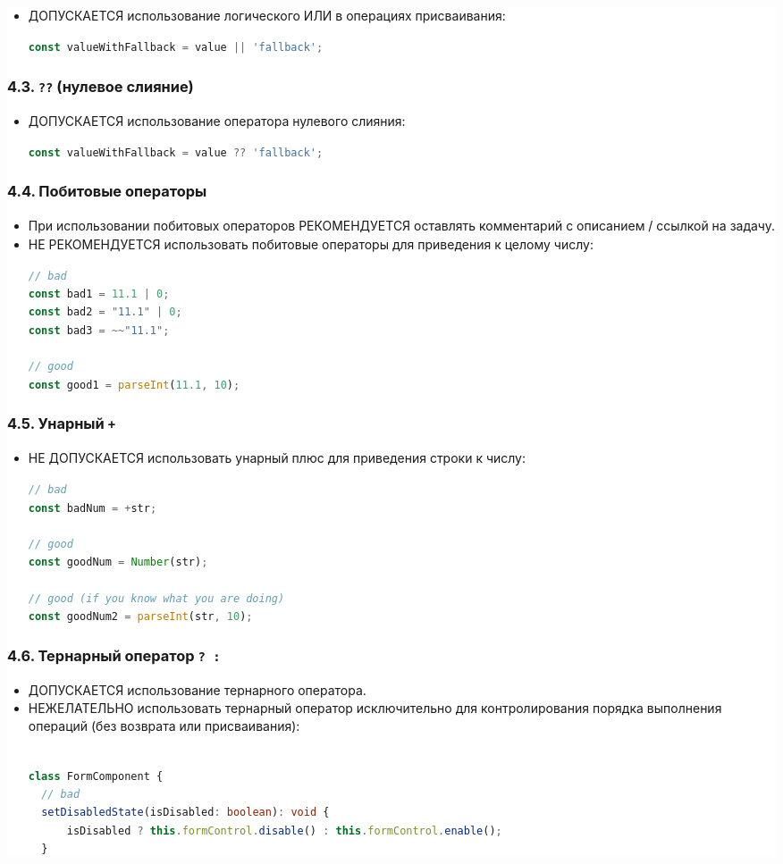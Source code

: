 * ДОПУСКАЕТСЯ использование логического ИЛИ в операциях присваивания:

    ```typescript
    const valueWithFallback = value || 'fallback';
    ```

### 4.3. `??` (нулевое слияние)

* ДОПУСКАЕТСЯ использование оператора нулевого слияния:

    ```typescript
    const valueWithFallback = value ?? 'fallback';
    ```

### 4.4. Побитовые операторы

* При использовании побитовых операторов РЕКОМЕНДУЕТСЯ оставлять комментарий с описанием / ссылкой на задачу.
* НЕ РЕКОМЕНДУЕТСЯ использовать побитовые операторы для приведения к целому числу:
    ```typescript
    // bad
    const bad1 = 11.1 | 0;
    const bad2 = "11.1" | 0;
    const bad3 = ~~"11.1";
    
    // good
    const good1 = parseInt(11.1, 10); 
    ```

### 4.5. Унарный `+`

* НЕ ДОПУСКАЕТСЯ использовать унарный плюс для приведения строки к числу:
    ```typescript
    // bad
    const badNum = +str;
  
    // good
    const goodNum = Number(str);
  
    // good (if you know what you are doing)
    const goodNum2 = parseInt(str, 10); 
    ```

### 4.6. Тернарный оператор `? :`

* ДОПУСКАЕТСЯ использование тернарного оператора.
* НЕЖЕЛАТЕЛЬНО использовать тернарный оператор исключительно для контролирования порядка выполнения операций (без
  возврата или присваивания):
    ```typescript

    class FormComponent {
      // bad
      setDisabledState(isDisabled: boolean): void {
          isDisabled ? this.formControl.disable() : this.formControl.enable();
      }
    